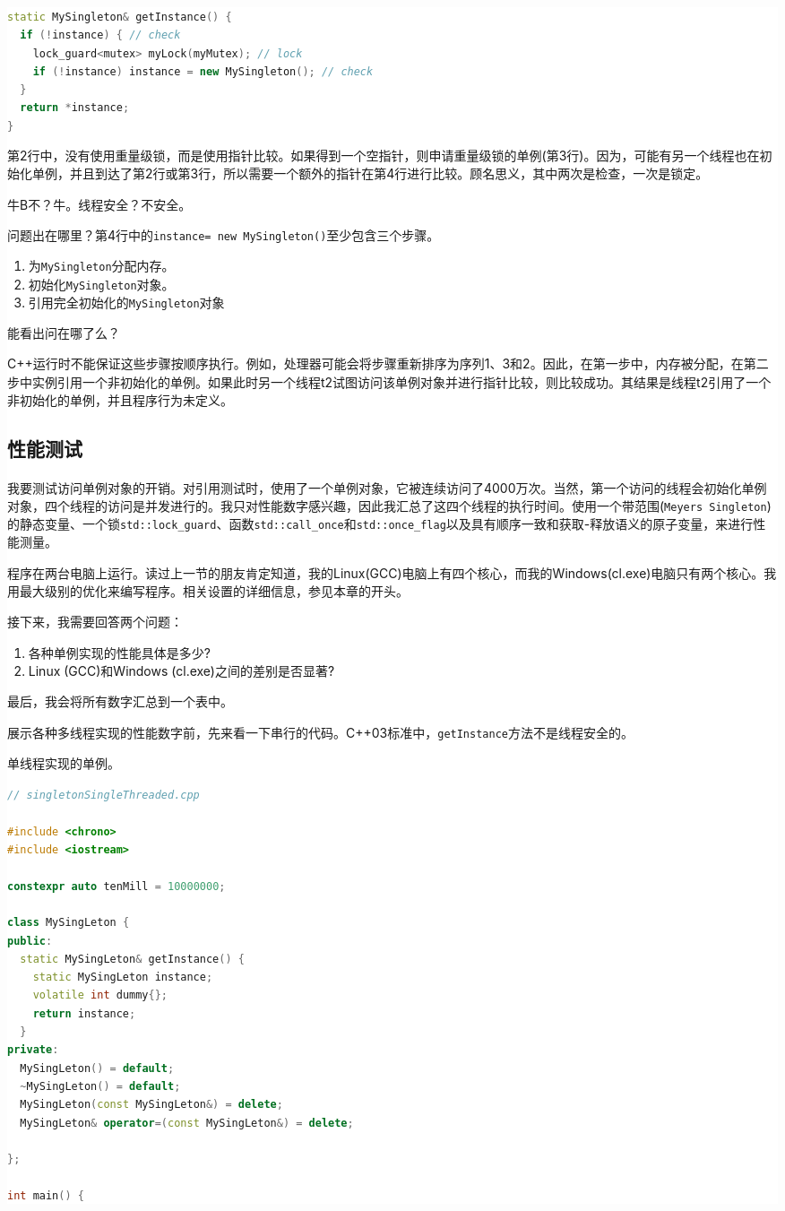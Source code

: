 ```c++
static MySingleton& getInstance() {
  if (!instance) { // check
    lock_guard<mutex> myLock(myMutex); // lock
    if (!instance) instance = new MySingleton(); // check
  }
  return *instance;
}
```

第2行中，没有使用重量级锁，而是使用指针比较。如果得到一个空指针，则申请重量级锁的单例(第3行)。因为，可能有另一个线程也在初始化单例，并且到达了第2行或第3行，所以需要一个额外的指针在第4行进行比较。顾名思义，其中两次是检查，一次是锁定。

牛B不？牛。线程安全？不安全。

问题出在哪里？第4行中的`instance= new MySingleton()`至少包含三个步骤。

1. 为`MySingleton`分配内存。
2. 初始化`MySingleton`对象。
3. 引用完全初始化的`MySingleton`对象

能看出问在哪了么？

C++运行时不能保证这些步骤按顺序执行。例如，处理器可能会将步骤重新排序为序列1、3和2。因此，在第一步中，内存被分配，在第二步中实例引用一个非初始化的单例。如果此时另一个线程t2试图访问该单例对象并进行指针比较，则比较成功。其结果是线程t2引用了一个非初始化的单例，并且程序行为未定义。

## 性能测试

我要测试访问单例对象的开销。对引用测试时，使用了一个单例对象，它被连续访问了4000万次。当然，第一个访问的线程会初始化单例对象，四个线程的访问是并发进行的。我只对性能数字感兴趣，因此我汇总了这四个线程的执行时间。使用一个带范围(`Meyers Singleton`)的静态变量、一个锁`std::lock_guard`、函数`std::call_once`和`std::once_flag`以及具有顺序一致和获取-释放语义的原子变量，来进行性能测量。

程序在两台电脑上运行。读过上一节的朋友肯定知道，我的Linux(GCC)电脑上有四个核心，而我的Windows(cl.exe)电脑只有两个核心。我用最大级别的优化来编写程序。相关设置的详细信息，参见本章的开头。

接下来，我需要回答两个问题：

1. 各种单例实现的性能具体是多少?
2. Linux (GCC)和Windows (cl.exe)之间的差别是否显著?

最后，我会将所有数字汇总到一个表中。

展示各种多线程实现的性能数字前，先来看一下串行的代码。C++03标准中，`getInstance`方法不是线程安全的。

单线程实现的单例。

```c++
// singletonSingleThreaded.cpp

#include <chrono>
#include <iostream>

constexpr auto tenMill = 10000000;

class MySingLeton {
public:
  static MySingLeton& getInstance() {
    static MySingLeton instance;
    volatile int dummy{};
    return instance;
  }
private:
  MySingLeton() = default;
  ~MySingLeton() = default;
  MySingLeton(const MySingLeton&) = delete;
  MySingLeton& operator=(const MySingLeton&) = delete;

};

int main() {
```